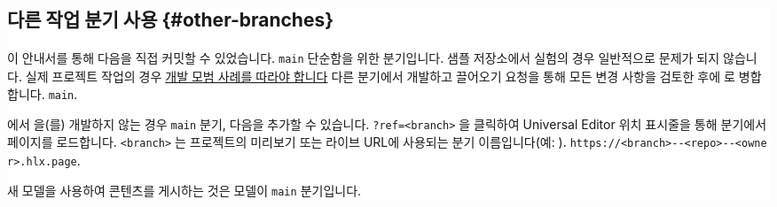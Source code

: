 ## 다른 작업 분기 사용 {#other-branches}

이 안내서를 통해 다음을 직접 커밋할 수 있었습니다. `main` 단순함을 위한 분기입니다. 샘플 저장소에서 실험의 경우 일반적으로 문제가 되지 않습니다. 실제 프로젝트 작업의 경우 [개발 모범 사례를 따라야 합니다](https://www.aem.live/docs/dev-collab-and-good-practices) 다른 분기에서 개발하고 끌어오기 요청을 통해 모든 변경 사항을 검토한 후에 로 병합합니다. `main`.

에서 을(를) 개발하지 않는 경우 `main` 분기, 다음을 추가할 수 있습니다. `?ref=<branch>` 을 클릭하여 Universal Editor 위치 표시줄을 통해 분기에서 페이지를 로드합니다. `<branch>` 는 프로젝트의 미리보기 또는 라이브 URL에 사용되는 분기 이름입니다(예: ). `https://<branch>--<repo>--<owner>.hlx.page`.

새 모델을 사용하여 콘텐츠를 게시하는 것은 모델이 `main` 분기입니다.
